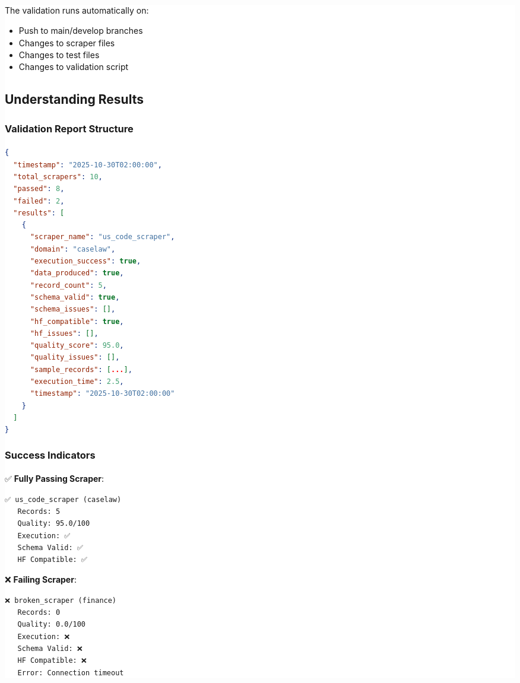 The validation runs automatically on:
- Push to main/develop branches
- Changes to scraper files
- Changes to test files
- Changes to validation script

## Understanding Results

### Validation Report Structure

```json
{
  "timestamp": "2025-10-30T02:00:00",
  "total_scrapers": 10,
  "passed": 8,
  "failed": 2,
  "results": [
    {
      "scraper_name": "us_code_scraper",
      "domain": "caselaw",
      "execution_success": true,
      "data_produced": true,
      "record_count": 5,
      "schema_valid": true,
      "schema_issues": [],
      "hf_compatible": true,
      "hf_issues": [],
      "quality_score": 95.0,
      "quality_issues": [],
      "sample_records": [...],
      "execution_time": 2.5,
      "timestamp": "2025-10-30T02:00:00"
    }
  ]
}
```

### Success Indicators

✅ **Fully Passing Scraper**:
```
✅ us_code_scraper (caselaw)
   Records: 5
   Quality: 95.0/100
   Execution: ✅
   Schema Valid: ✅
   HF Compatible: ✅
```

❌ **Failing Scraper**:
```
❌ broken_scraper (finance)
   Records: 0
   Quality: 0.0/100
   Execution: ❌
   Schema Valid: ❌
   HF Compatible: ❌
   Error: Connection timeout
```
